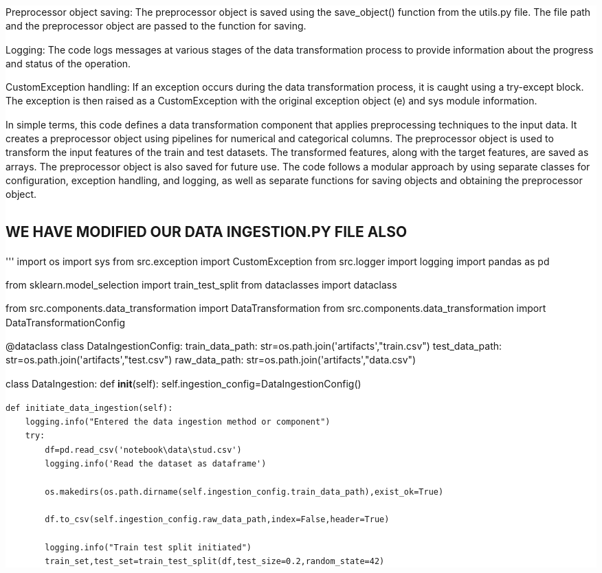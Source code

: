 Preprocessor object saving: The preprocessor object is saved using the save_object() function from the utils.py file. The file path and the preprocessor object are passed to the function for saving.

Logging: The code logs messages at various stages of the data transformation process to provide information about the progress and status of the operation.

CustomException handling: If an exception occurs during the data transformation process, it is caught using a try-except block. The exception is then raised as a CustomException with the original exception object (e) and sys module information.

In simple terms, this code defines a data transformation component that applies preprocessing techniques to the input data. It creates a preprocessor object using pipelines for numerical and categorical columns. The preprocessor object is used to transform the input features of the train and test datasets. The transformed features, along with the target features, are saved as arrays. The preprocessor object is also saved for future use. The code follows a modular approach by using separate classes for configuration, exception handling, and logging, as well as separate functions for saving objects and obtaining the preprocessor object.

## WE HAVE MODIFIED OUR DATA INGESTION.PY FILE ALSO

'''
import os
import sys
from src.exception import CustomException
from src.logger import logging
import pandas as pd

from sklearn.model_selection import train_test_split
from dataclasses import dataclass

from src.components.data_transformation import DataTransformation
from src.components.data_transformation import DataTransformationConfig

@dataclass
class DataIngestionConfig:
    train_data_path: str=os.path.join('artifacts',"train.csv")
    test_data_path: str=os.path.join('artifacts',"test.csv")
    raw_data_path: str=os.path.join('artifacts',"data.csv")

class DataIngestion:
    def __init__(self):
        self.ingestion_config=DataIngestionConfig()

    def initiate_data_ingestion(self):
        logging.info("Entered the data ingestion method or component")
        try:
            df=pd.read_csv('notebook\data\stud.csv')
            logging.info('Read the dataset as dataframe')

            os.makedirs(os.path.dirname(self.ingestion_config.train_data_path),exist_ok=True)

            df.to_csv(self.ingestion_config.raw_data_path,index=False,header=True)

            logging.info("Train test split initiated")
            train_set,test_set=train_test_split(df,test_size=0.2,random_state=42)
